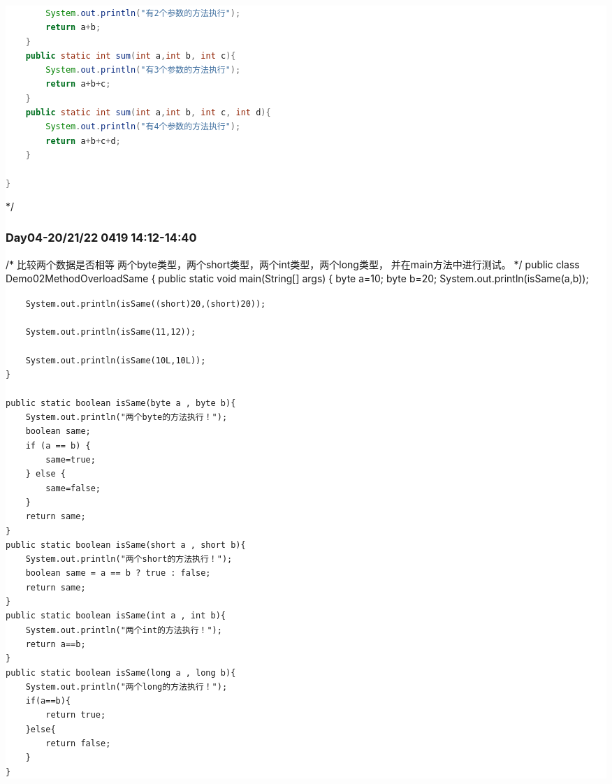 ```java
        System.out.println("有2个参数的方法执行");
        return a+b;
    }
    public static int sum(int a,int b, int c){
        System.out.println("有3个参数的方法执行");
        return a+b+c;
    }
    public static int sum(int a,int b, int c, int d){
        System.out.println("有4个参数的方法执行");
        return a+b+c+d;
    }

}
```

*/

### Day04-20/21/22  0419 14:12-14:40

/*
比较两个数据是否相等
两个byte类型，两个short类型，两个int类型，两个long类型，
并在main方法中进行测试。
 */
public class Demo02MethodOverloadSame {
    public static void main(String[] args) {
    byte a=10;
    byte b=20;
        System.out.println(isSame(a,b));

        System.out.println(isSame((short)20,(short)20));
    
        System.out.println(isSame(11,12));
    
        System.out.println(isSame(10L,10L));
    }
    
    public static boolean isSame(byte a , byte b){
        System.out.println("两个byte的方法执行！");
        boolean same;
        if (a == b) {
            same=true;
        } else {
            same=false;
        }
        return same;
    }
    public static boolean isSame(short a , short b){
        System.out.println("两个short的方法执行！");
        boolean same = a == b ? true : false;
        return same;
    }
    public static boolean isSame(int a , int b){
        System.out.println("两个int的方法执行！");
        return a==b;
    }
    public static boolean isSame(long a , long b){
        System.out.println("两个long的方法执行！");
        if(a==b){
            return true;
        }else{
            return false;
        }
    }
